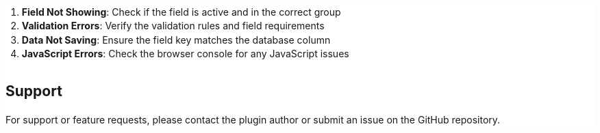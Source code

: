 1. **Field Not Showing**: Check if the field is active and in the correct group
2. **Validation Errors**: Verify the validation rules and field requirements
3. **Data Not Saving**: Ensure the field key matches the database column
4. **JavaScript Errors**: Check the browser console for any JavaScript issues

## Support

For support or feature requests, please contact the plugin author or submit an issue on the GitHub repository. 